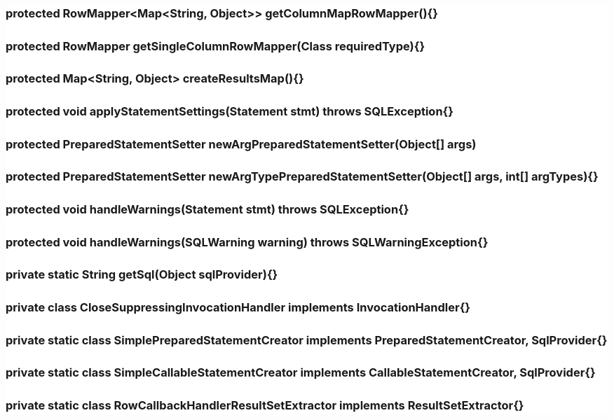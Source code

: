 ### protected RowMapper<Map<String, Object>> getColumnMapRowMapper(){}

### protected <T> RowMapper<T> getSingleColumnRowMapper(Class<T> requiredType){}

### protected Map<String, Object> createResultsMap(){}

### protected void applyStatementSettings(Statement stmt) throws SQLException{}

### protected PreparedStatementSetter newArgPreparedStatementSetter(Object[] args)

### protected PreparedStatementSetter newArgTypePreparedStatementSetter(Object[] args, int[] argTypes){}

### protected void handleWarnings(Statement stmt) throws SQLException{}

### protected void handleWarnings(SQLWarning warning) throws SQLWarningException{}


### private static String getSql(Object sqlProvider){}

### private class CloseSuppressingInvocationHandler implements InvocationHandler{}

### private static class SimplePreparedStatementCreator implements PreparedStatementCreator, SqlProvider{}

### private static class SimpleCallableStatementCreator implements CallableStatementCreator, SqlProvider{}

### private static class RowCallbackHandlerResultSetExtractor implements ResultSetExtractor<Object>{}


